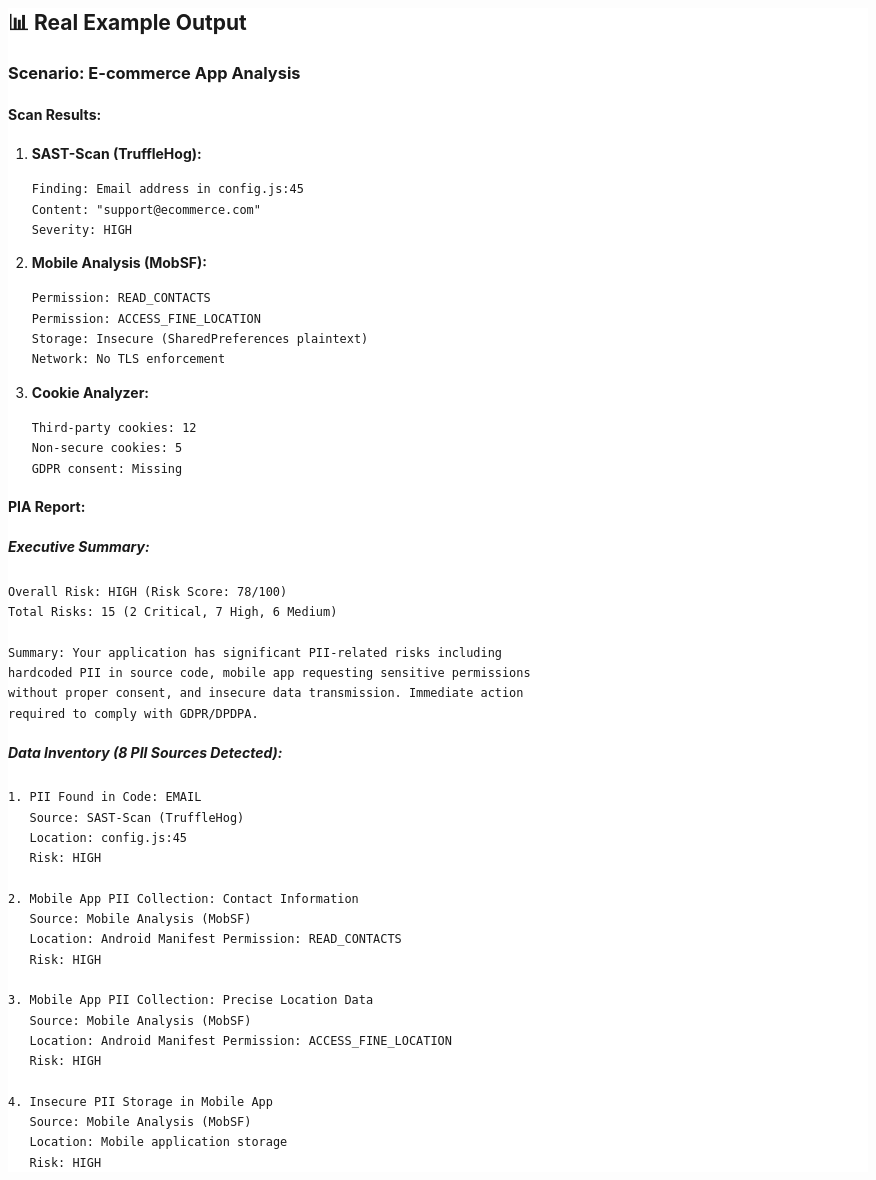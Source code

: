 
## 📊 Real Example Output

### Scenario: E-commerce App Analysis

#### Scan Results:

1. **SAST-Scan (TruffleHog):**

   ```
   Finding: Email address in config.js:45
   Content: "support@ecommerce.com"
   Severity: HIGH
   ```

2. **Mobile Analysis (MobSF):**

   ```
   Permission: READ_CONTACTS
   Permission: ACCESS_FINE_LOCATION
   Storage: Insecure (SharedPreferences plaintext)
   Network: No TLS enforcement
   ```

3. **Cookie Analyzer:**
   ```
   Third-party cookies: 12
   Non-secure cookies: 5
   GDPR consent: Missing
   ```

#### PIA Report:

##### **Executive Summary:**

```
Overall Risk: HIGH (Risk Score: 78/100)
Total Risks: 15 (2 Critical, 7 High, 6 Medium)

Summary: Your application has significant PII-related risks including
hardcoded PII in source code, mobile app requesting sensitive permissions
without proper consent, and insecure data transmission. Immediate action
required to comply with GDPR/DPDPA.
```

##### **Data Inventory (8 PII Sources Detected):**

```
1. PII Found in Code: EMAIL
   Source: SAST-Scan (TruffleHog)
   Location: config.js:45
   Risk: HIGH

2. Mobile App PII Collection: Contact Information
   Source: Mobile Analysis (MobSF)
   Location: Android Manifest Permission: READ_CONTACTS
   Risk: HIGH

3. Mobile App PII Collection: Precise Location Data
   Source: Mobile Analysis (MobSF)
   Location: Android Manifest Permission: ACCESS_FINE_LOCATION
   Risk: HIGH

4. Insecure PII Storage in Mobile App
   Source: Mobile Analysis (MobSF)
   Location: Mobile application storage
   Risk: HIGH

```